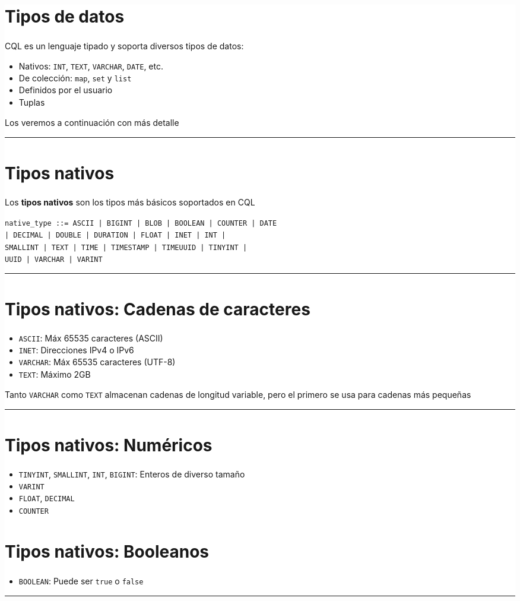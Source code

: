 # Tipos de datos

CQL es un lenguaje tipado y soporta diversos tipos de datos:

- Nativos:  `INT`, `TEXT`, `VARCHAR`, `DATE`, etc.
- De colección: `map`, `set` y `list`
- Definidos por el usuario
- Tuplas

Los veremos a continuación con más detalle

---

# Tipos nativos

Los **tipos nativos** son los tipos más básicos soportados en CQL

```ebnf
native_type ::= ASCII | BIGINT | BLOB | BOOLEAN | COUNTER | DATE
| DECIMAL | DOUBLE | DURATION | FLOAT | INET | INT |
SMALLINT | TEXT | TIME | TIMESTAMP | TIMEUUID | TINYINT |
UUID | VARCHAR | VARINT
```

---

# Tipos nativos: Cadenas de caracteres

- `ASCII`: Máx 65535 caracteres (ASCII)
- `INET`: Direcciones IPv4 o IPv6
- `VARCHAR`: Máx 65535 caracteres (UTF-8)
- `TEXT`: Máximo 2GB

Tanto `VARCHAR` como `TEXT` almacenan cadenas de longitud variable, pero el primero se usa para cadenas más pequeñas

---

# Tipos nativos: Numéricos

- `TINYINT`, `SMALLINT`, `INT`, `BIGINT`: Enteros de diverso tamaño
- `VARINT`
- `FLOAT`, `DECIMAL`
- `COUNTER`

# Tipos nativos: Booleanos

- `BOOLEAN`: Puede ser `true` o `false`

---
